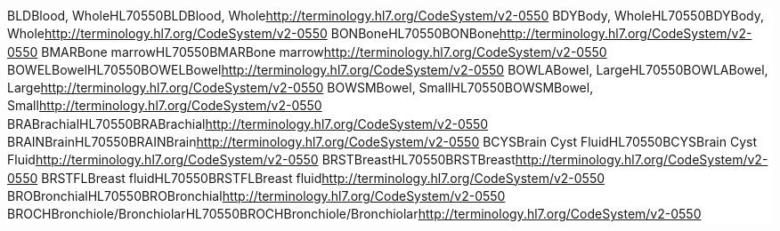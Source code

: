 <tr><td>BLD</td><td>Blood, Whole</td><td style='border-right: 2px'>HL70550</td><td style='border-right: 2px'></td><td style='border-right: 2px'></td><td style='border-right: 2px'></td><td>BLD</td><td style='border-right: 2px'></td><td>Blood, Whole</td><td><a href='https://hl7.org/fhir/R4/v2/0550/index.html'>http://terminology.hl7.org/CodeSystem/v2-0550</a></td><td style='border-right: 2px'></td></tr>
<tr><td>BDY</td><td>Body, Whole</td><td style='border-right: 2px'>HL70550</td><td style='border-right: 2px'></td><td style='border-right: 2px'></td><td style='border-right: 2px'></td><td>BDY</td><td style='border-right: 2px'></td><td>Body, Whole</td><td><a href='https://hl7.org/fhir/R4/v2/0550/index.html'>http://terminology.hl7.org/CodeSystem/v2-0550</a></td><td style='border-right: 2px'></td></tr>
<tr><td>BON</td><td>Bone</td><td style='border-right: 2px'>HL70550</td><td style='border-right: 2px'></td><td style='border-right: 2px'></td><td style='border-right: 2px'></td><td>BON</td><td style='border-right: 2px'></td><td>Bone</td><td><a href='https://hl7.org/fhir/R4/v2/0550/index.html'>http://terminology.hl7.org/CodeSystem/v2-0550</a></td><td style='border-right: 2px'></td></tr>
<tr><td>BMAR</td><td>Bone marrow</td><td style='border-right: 2px'>HL70550</td><td style='border-right: 2px'></td><td style='border-right: 2px'></td><td style='border-right: 2px'></td><td>BMAR</td><td style='border-right: 2px'></td><td>Bone marrow</td><td><a href='https://hl7.org/fhir/R4/v2/0550/index.html'>http://terminology.hl7.org/CodeSystem/v2-0550</a></td><td style='border-right: 2px'></td></tr>
<tr><td>BOWEL</td><td>Bowel</td><td style='border-right: 2px'>HL70550</td><td style='border-right: 2px'></td><td style='border-right: 2px'></td><td style='border-right: 2px'></td><td>BOWEL</td><td style='border-right: 2px'></td><td>Bowel</td><td><a href='https://hl7.org/fhir/R4/v2/0550/index.html'>http://terminology.hl7.org/CodeSystem/v2-0550</a></td><td style='border-right: 2px'></td></tr>
<tr><td>BOWLA</td><td>Bowel, Large</td><td style='border-right: 2px'>HL70550</td><td style='border-right: 2px'></td><td style='border-right: 2px'></td><td style='border-right: 2px'></td><td>BOWLA</td><td style='border-right: 2px'></td><td>Bowel, Large</td><td><a href='https://hl7.org/fhir/R4/v2/0550/index.html'>http://terminology.hl7.org/CodeSystem/v2-0550</a></td><td style='border-right: 2px'></td></tr>
<tr><td>BOWSM</td><td>Bowel, Small</td><td style='border-right: 2px'>HL70550</td><td style='border-right: 2px'></td><td style='border-right: 2px'></td><td style='border-right: 2px'></td><td>BOWSM</td><td style='border-right: 2px'></td><td>Bowel, Small</td><td><a href='https://hl7.org/fhir/R4/v2/0550/index.html'>http://terminology.hl7.org/CodeSystem/v2-0550</a></td><td style='border-right: 2px'></td></tr>
<tr><td>BRA</td><td>Brachial</td><td style='border-right: 2px'>HL70550</td><td style='border-right: 2px'></td><td style='border-right: 2px'></td><td style='border-right: 2px'></td><td>BRA</td><td style='border-right: 2px'></td><td>Brachial</td><td><a href='https://hl7.org/fhir/R4/v2/0550/index.html'>http://terminology.hl7.org/CodeSystem/v2-0550</a></td><td style='border-right: 2px'></td></tr>
<tr><td>BRAIN</td><td>Brain</td><td style='border-right: 2px'>HL70550</td><td style='border-right: 2px'></td><td style='border-right: 2px'></td><td style='border-right: 2px'></td><td>BRAIN</td><td style='border-right: 2px'></td><td>Brain</td><td><a href='https://hl7.org/fhir/R4/v2/0550/index.html'>http://terminology.hl7.org/CodeSystem/v2-0550</a></td><td style='border-right: 2px'></td></tr>
<tr><td>BCYS</td><td>Brain Cyst Fluid</td><td style='border-right: 2px'>HL70550</td><td style='border-right: 2px'></td><td style='border-right: 2px'></td><td style='border-right: 2px'></td><td>BCYS</td><td style='border-right: 2px'></td><td>Brain Cyst Fluid</td><td><a href='https://hl7.org/fhir/R4/v2/0550/index.html'>http://terminology.hl7.org/CodeSystem/v2-0550</a></td><td style='border-right: 2px'></td></tr>
<tr><td>BRST</td><td>Breast</td><td style='border-right: 2px'>HL70550</td><td style='border-right: 2px'></td><td style='border-right: 2px'></td><td style='border-right: 2px'></td><td>BRST</td><td style='border-right: 2px'></td><td>Breast</td><td><a href='https://hl7.org/fhir/R4/v2/0550/index.html'>http://terminology.hl7.org/CodeSystem/v2-0550</a></td><td style='border-right: 2px'></td></tr>
<tr><td>BRSTFL</td><td>Breast fluid</td><td style='border-right: 2px'>HL70550</td><td style='border-right: 2px'></td><td style='border-right: 2px'></td><td style='border-right: 2px'></td><td>BRSTFL</td><td style='border-right: 2px'></td><td>Breast fluid</td><td><a href='https://hl7.org/fhir/R4/v2/0550/index.html'>http://terminology.hl7.org/CodeSystem/v2-0550</a></td><td style='border-right: 2px'></td></tr>
<tr><td>BRO</td><td>Bronchial</td><td style='border-right: 2px'>HL70550</td><td style='border-right: 2px'></td><td style='border-right: 2px'></td><td style='border-right: 2px'></td><td>BRO</td><td style='border-right: 2px'></td><td>Bronchial</td><td><a href='https://hl7.org/fhir/R4/v2/0550/index.html'>http://terminology.hl7.org/CodeSystem/v2-0550</a></td><td style='border-right: 2px'></td></tr>
<tr><td>BROCH</td><td>Bronchiole/Bronchiolar</td><td style='border-right: 2px'>HL70550</td><td style='border-right: 2px'></td><td style='border-right: 2px'></td><td style='border-right: 2px'></td><td>BROCH</td><td style='border-right: 2px'></td><td>Bronchiole/Bronchiolar</td><td><a href='https://hl7.org/fhir/R4/v2/0550/index.html'>http://terminology.hl7.org/CodeSystem/v2-0550</a></td><td style='border-right: 2px'></td></tr>